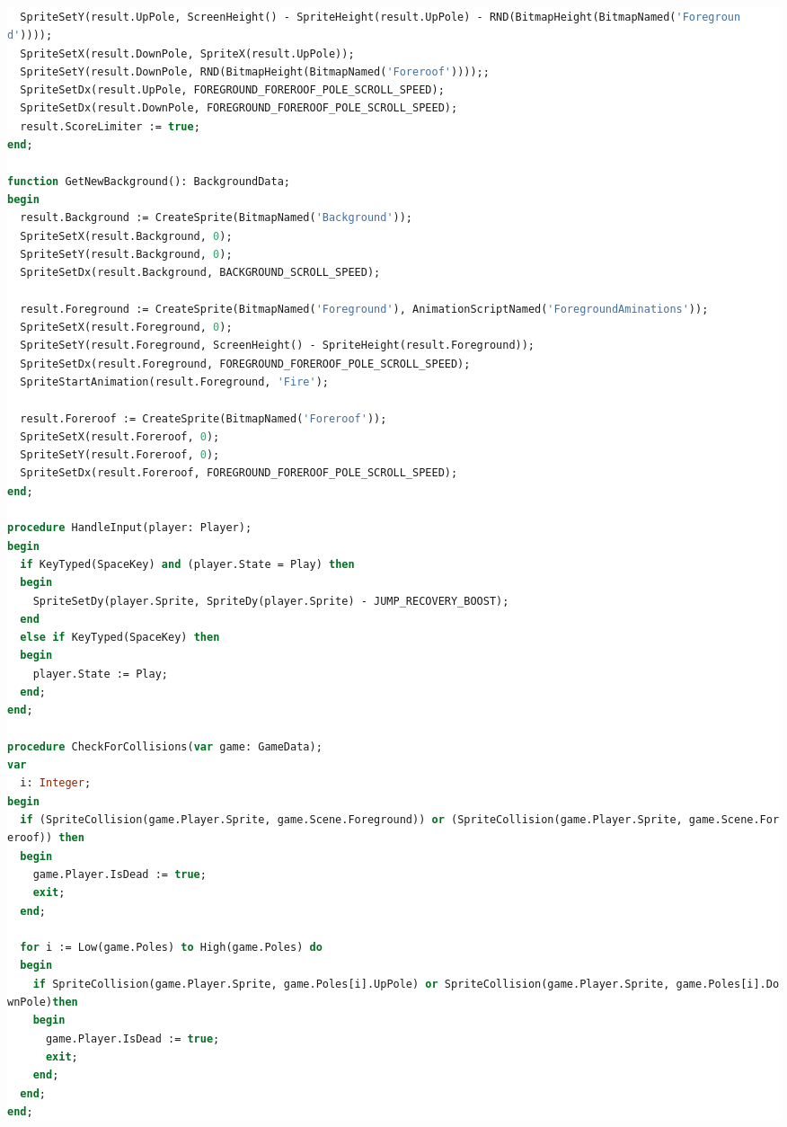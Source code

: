```pascal
  SpriteSetY(result.UpPole, ScreenHeight() - SpriteHeight(result.UpPole) - RND(BitmapHeight(BitmapNamed('Foreground'))));
  SpriteSetX(result.DownPole, SpriteX(result.UpPole));
  SpriteSetY(result.DownPole, RND(BitmapHeight(BitmapNamed('Foreroof'))));;
  SpriteSetDx(result.UpPole, FOREGROUND_FOREROOF_POLE_SCROLL_SPEED);
  SpriteSetDx(result.DownPole, FOREGROUND_FOREROOF_POLE_SCROLL_SPEED);
  result.ScoreLimiter := true;
end;

function GetNewBackground(): BackgroundData;
begin
  result.Background := CreateSprite(BitmapNamed('Background'));
  SpriteSetX(result.Background, 0);
  SpriteSetY(result.Background, 0);
  SpriteSetDx(result.Background, BACKGROUND_SCROLL_SPEED);

  result.Foreground := CreateSprite(BitmapNamed('Foreground'), AnimationScriptNamed('ForegroundAminations'));
  SpriteSetX(result.Foreground, 0);
  SpriteSetY(result.Foreground, ScreenHeight() - SpriteHeight(result.Foreground));
  SpriteSetDx(result.Foreground, FOREGROUND_FOREROOF_POLE_SCROLL_SPEED);
  SpriteStartAnimation(result.Foreground, 'Fire');

  result.Foreroof := CreateSprite(BitmapNamed('Foreroof'));
  SpriteSetX(result.Foreroof, 0);
  SpriteSetY(result.Foreroof, 0);
  SpriteSetDx(result.Foreroof, FOREGROUND_FOREROOF_POLE_SCROLL_SPEED);
end;

procedure HandleInput(player: Player);
begin
  if KeyTyped(SpaceKey) and (player.State = Play) then
  begin
    SpriteSetDy(player.Sprite, SpriteDy(player.Sprite) - JUMP_RECOVERY_BOOST);
  end
  else if KeyTyped(SpaceKey) then
  begin
    player.State := Play;
  end;
end;

procedure CheckForCollisions(var game: GameData);
var
  i: Integer;
begin
  if (SpriteCollision(game.Player.Sprite, game.Scene.Foreground)) or (SpriteCollision(game.Player.Sprite, game.Scene.Foreroof)) then
  begin
    game.Player.IsDead := true;
    exit;
  end;

  for i := Low(game.Poles) to High(game.Poles) do
  begin
    if SpriteCollision(game.Player.Sprite, game.Poles[i].UpPole) or SpriteCollision(game.Player.Sprite, game.Poles[i].DownPole)then
    begin
      game.Player.IsDead := true;
      exit;
    end;
  end;
end;

```